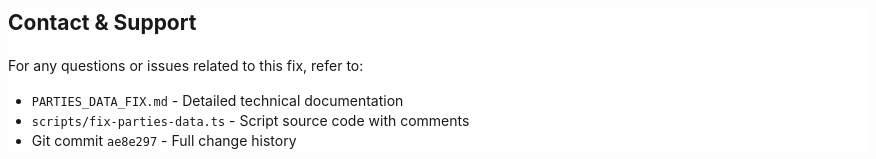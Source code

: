 
## Contact & Support

For any questions or issues related to this fix, refer to:
- `PARTIES_DATA_FIX.md` - Detailed technical documentation
- `scripts/fix-parties-data.ts` - Script source code with comments
- Git commit `ae8e297` - Full change history

